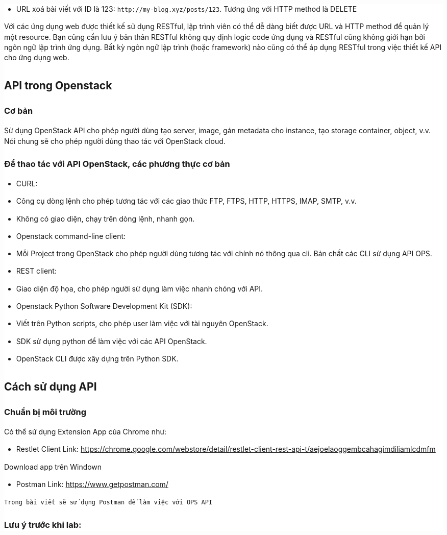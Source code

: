 - URL xoá bài viết với ID là 123: `http://my-blog.xyz/posts/123`. Tương ứng với HTTP method là DELETE

Với các ứng dụng web được thiết kế sử dụng RESTful, lập trình viên có thể dễ dàng biết được URL và HTTP method để quản lý một resource. Bạn cũng cần lưu ý bản thân RESTful không quy định logic code ứng dụng và RESTful cũng không giới hạn bởi ngôn ngữ lập trình ứng dụng. Bất kỳ ngôn ngữ lập trình (hoặc framework) nào cũng có thể áp dụng RESTful trong việc thiết kế API cho ứng dụng web.


## API trong Openstack
### Cơ bản
Sử dụng OpenStack API cho phép người dùng tạo server, image, gán metadata cho instance, tạo storage container, object, v.v. Nói chung sẽ cho phép người dùng thao tác với OpenStack cloud.

### Để thao tác với API OpenStack, các phương thực cơ bản
- CURL:

 - Công cụ dòng lệnh cho phép tương tác với các giao thức FTP, FTPS, HTTP, HTTPS, IMAP, SMTP, v.v.

 - Không có giao diện, chạy trên dòng lệnh, nhanh gọn.

- Openstack command-line client:

 - Mỗi Project trong OpenStack cho phép người dùng tương tác với chính nó thông qua cli. Bản chất các CLI sử dụng API OPS.

- REST client:

 - Giao diện độ họa, cho phép người sử dụng làm việc nhanh chóng với API.

- Openstack Python Software Development Kit (SDK):

 - Viết trên Python scripts, cho phép user làm việc với tài nguyên OpenStack.

 - SDK sử dụng python để làm việc với các API OpenStack.

 - OpenStack CLI được xây dựng trên Python SDK.


## Cách sử dụng API
### Chuẩn bị môi trường
Có thể sử dụng Extension App của Chrome như:

- Restlet Client
 Link: https://chrome.google.com/webstore/detail/restlet-client-rest-api-t/aejoelaoggembcahagimdiliamlcdmfm

Download app trên Windown

- Postman
 Link: https://www.getpostman.com/ 

```
Trong bài viết sẽ sử dụng Postman để làm việc với OPS API 
```

### Lưu ý trước khi lab:

